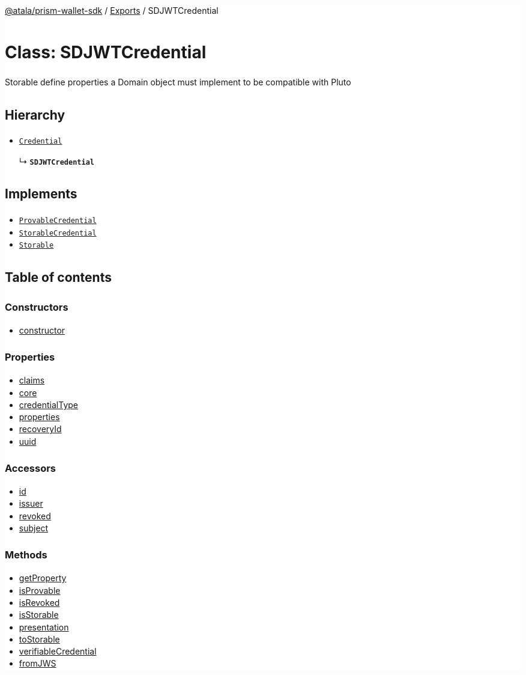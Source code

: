 [@atala/prism-wallet-sdk](../README.md) / [Exports](../modules.md) / SDJWTCredential

# Class: SDJWTCredential

Storable
define properties a Domain object must implement to be compatible with Pluto

## Hierarchy

- [`Credential`](Domain.Credential.md)

  ↳ **`SDJWTCredential`**

## Implements

- [`ProvableCredential`](../interfaces/Domain.ProvableCredential.md)
- [`StorableCredential`](../interfaces/Domain.StorableCredential.md)
- [`Storable`](../interfaces/Domain.Pluto.Storable.md)

## Table of contents

### Constructors

- [constructor](SDJWTCredential.md#constructor)

### Properties

- [claims](SDJWTCredential.md#claims)
- [core](SDJWTCredential.md#core)
- [credentialType](SDJWTCredential.md#credentialtype)
- [properties](SDJWTCredential.md#properties)
- [recoveryId](SDJWTCredential.md#recoveryid)
- [uuid](SDJWTCredential.md#uuid)

### Accessors

- [id](SDJWTCredential.md#id)
- [issuer](SDJWTCredential.md#issuer)
- [revoked](SDJWTCredential.md#revoked)
- [subject](SDJWTCredential.md#subject)

### Methods

- [getProperty](SDJWTCredential.md#getproperty)
- [isProvable](SDJWTCredential.md#isprovable)
- [isRevoked](SDJWTCredential.md#isrevoked)
- [isStorable](SDJWTCredential.md#isstorable)
- [presentation](SDJWTCredential.md#presentation)
- [toStorable](SDJWTCredential.md#tostorable)
- [verifiableCredential](SDJWTCredential.md#verifiablecredential)
- [fromJWS](SDJWTCredential.md#fromjws)
